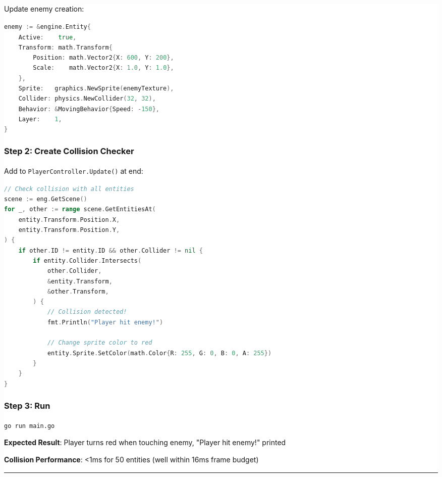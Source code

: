 Update enemy creation:

```go
enemy := &engine.Entity{
    Active:    true,
    Transform: math.Transform{
        Position: math.Vector2{X: 600, Y: 200},
        Scale:    math.Vector2{X: 1.0, Y: 1.0},
    },
    Sprite:   graphics.NewSprite(enemyTexture),
    Collider: physics.NewCollider(32, 32),
    Behavior: &MovingBehavior{Speed: -150},
    Layer:    1,
}
```

### Step 2: Create Collision Checker

Add to `PlayerController.Update()` at end:

```go
// Check collision with all entities
scene := eng.GetScene()
for _, other := range scene.GetEntitiesAt(
    entity.Transform.Position.X,
    entity.Transform.Position.Y,
) {
    if other.ID != entity.ID && other.Collider != nil {
        if entity.Collider.Intersects(
            other.Collider,
            &entity.Transform,
            &other.Transform,
        ) {
            // Collision detected!
            fmt.Println("Player hit enemy!")

            // Change sprite color to red
            entity.Sprite.SetColor(math.Color{R: 255, G: 0, B: 0, A: 255})
        }
    }
}
```

### Step 3: Run

```bash
go run main.go
```

**Expected Result**: Player turns red when touching enemy, "Player hit enemy!" printed

**Collision Performance**: <1ms for 50 entities (well within 16ms frame budget)

---
